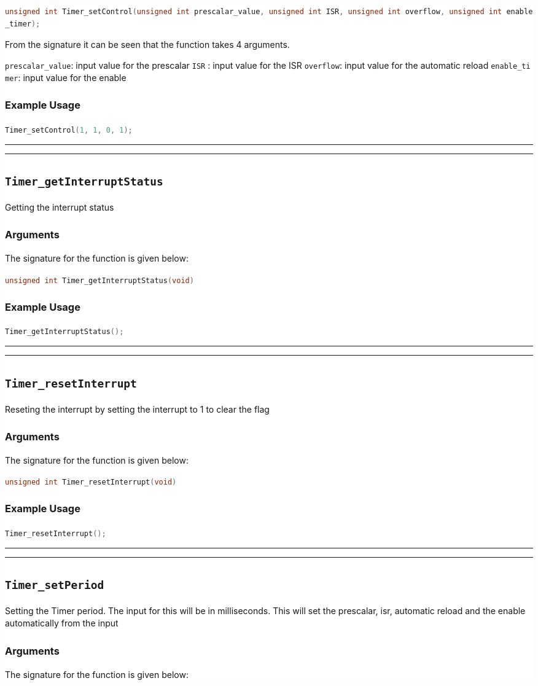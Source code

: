 ```c
unsigned int Timer_setControl(unsigned int prescalar_value, unsigned int ISR, unsigned int overflow, unsigned int enable_timer);

```
From the signature it can be seen that the function takes 4 arguments.

`prescalar_value`:		input value for the prescalar
`ISR` :				input value for the ISR
`overflow`:	input value for the automatic reload
`enable_timer`:			input value for the enable

### Example Usage
```c
Timer_setControl(1, 1, 0, 1);
```
---
---
## `Timer_getInterruptStatus`
Getting the interrupt status
### Arguments
The signature for the function is given below:

```c
unsigned int Timer_getInterruptStatus(void)

```

### Example Usage
```c
Timer_getInterruptStatus();
```
---
---
## `Timer_resetInterrupt`
Reseting the interrupt by setting the interrupt to 1 to clear the flag
### Arguments
The signature for the function is given below:

```c
unsigned int Timer_resetInterrupt(void)

```

### Example Usage
```c
Timer_resetInterrupt();
```
---
---
## `Timer_setPeriod`
Setting the Timer period. The input for this will be in milliseconds.
This will set the prescalar, isr, automatic reload and the enable automatically from the input
### Arguments
The signature for the function is given below:
